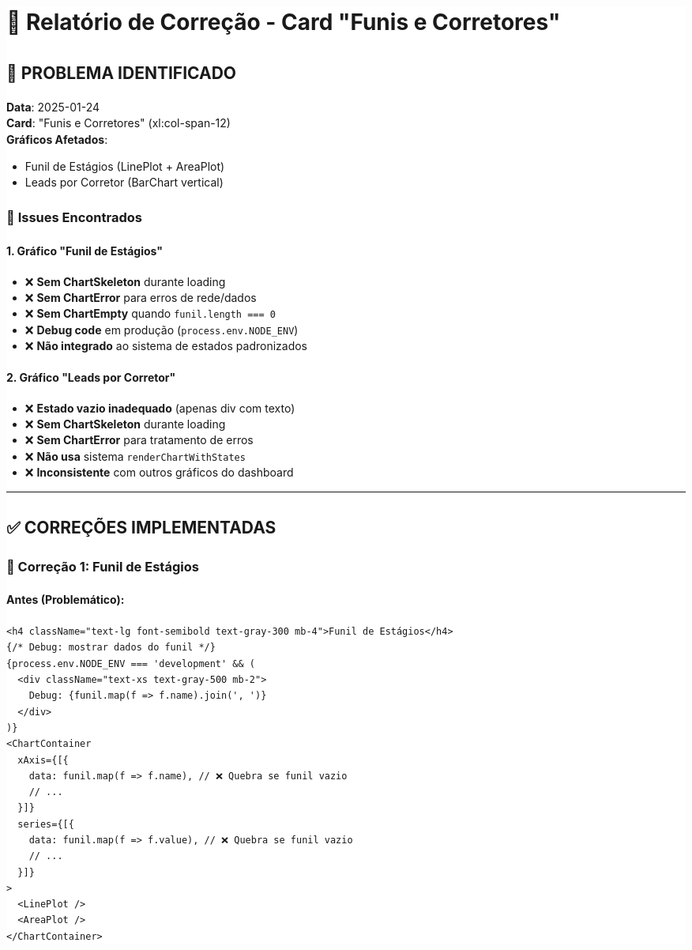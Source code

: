 # 🔧 Relatório de Correção - Card "Funis e Corretores"

## 🎯 **PROBLEMA IDENTIFICADO**

**Data**: 2025-01-24  
**Card**: "Funis e Corretores" (xl:col-span-12)  
**Gráficos Afetados**:
- Funil de Estágios (LinePlot + AreaPlot)
- Leads por Corretor (BarChart vertical)

### 🚨 **Issues Encontrados**

#### **1. Gráfico "Funil de Estágios"**
- ❌ **Sem ChartSkeleton** durante loading
- ❌ **Sem ChartError** para erros de rede/dados
- ❌ **Sem ChartEmpty** quando `funil.length === 0`
- ❌ **Debug code** em produção (`process.env.NODE_ENV`)
- ❌ **Não integrado** ao sistema de estados padronizados

#### **2. Gráfico "Leads por Corretor"**
- ❌ **Estado vazio inadequado** (apenas div com texto)
- ❌ **Sem ChartSkeleton** durante loading
- ❌ **Sem ChartError** para tratamento de erros
- ❌ **Não usa** sistema `renderChartWithStates`
- ❌ **Inconsistente** com outros gráficos do dashboard

---

## ✅ **CORREÇÕES IMPLEMENTADAS**

### **🔧 Correção 1: Funil de Estágios**

#### **Antes** (Problemático):
```tsx
<h4 className="text-lg font-semibold text-gray-300 mb-4">Funil de Estágios</h4>
{/* Debug: mostrar dados do funil */}
{process.env.NODE_ENV === 'development' && (
  <div className="text-xs text-gray-500 mb-2">
    Debug: {funil.map(f => f.name).join(', ')}
  </div>
)}
<ChartContainer
  xAxis={[{
    data: funil.map(f => f.name), // ❌ Quebra se funil vazio
    // ...
  }]}
  series={[{ 
    data: funil.map(f => f.value), // ❌ Quebra se funil vazio
    // ...
  }]}
>
  <LinePlot />
  <AreaPlot />
</ChartContainer>
```
